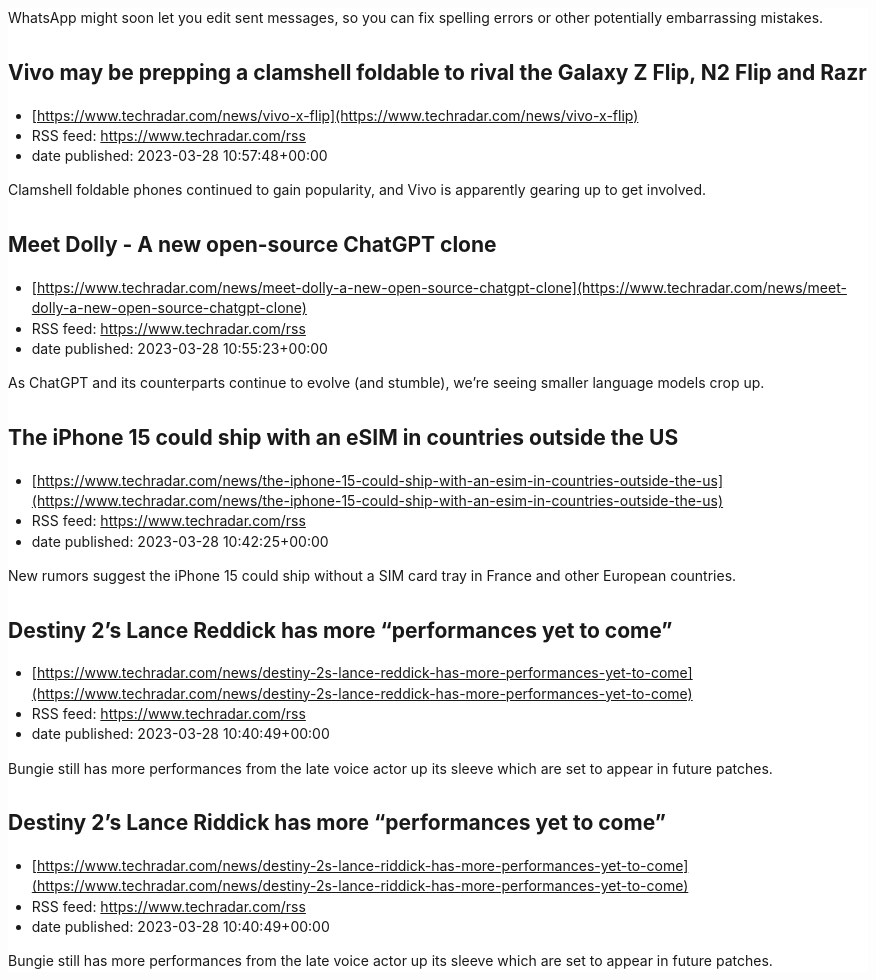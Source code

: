 WhatsApp might soon let you edit sent messages, so you can fix spelling errors or other potentially embarrassing mistakes.

## Vivo may be prepping a clamshell foldable to rival the Galaxy Z Flip, N2 Flip and Razr
 - [https://www.techradar.com/news/vivo-x-flip](https://www.techradar.com/news/vivo-x-flip)
 - RSS feed: https://www.techradar.com/rss
 - date published: 2023-03-28 10:57:48+00:00

Clamshell foldable phones continued to gain popularity, and Vivo is apparently gearing up to get involved.

## Meet Dolly - A new open-source ChatGPT clone
 - [https://www.techradar.com/news/meet-dolly-a-new-open-source-chatgpt-clone](https://www.techradar.com/news/meet-dolly-a-new-open-source-chatgpt-clone)
 - RSS feed: https://www.techradar.com/rss
 - date published: 2023-03-28 10:55:23+00:00

As ChatGPT and its counterparts continue to evolve (and stumble), we’re seeing smaller language models crop up.

## The iPhone 15 could ship with an eSIM in countries outside the US
 - [https://www.techradar.com/news/the-iphone-15-could-ship-with-an-esim-in-countries-outside-the-us](https://www.techradar.com/news/the-iphone-15-could-ship-with-an-esim-in-countries-outside-the-us)
 - RSS feed: https://www.techradar.com/rss
 - date published: 2023-03-28 10:42:25+00:00

New rumors suggest the iPhone 15 could ship without a SIM card tray in France and other European countries.

## Destiny 2’s Lance Reddick has more “performances yet to come”
 - [https://www.techradar.com/news/destiny-2s-lance-reddick-has-more-performances-yet-to-come](https://www.techradar.com/news/destiny-2s-lance-reddick-has-more-performances-yet-to-come)
 - RSS feed: https://www.techradar.com/rss
 - date published: 2023-03-28 10:40:49+00:00

Bungie still has more performances from the late voice actor up its sleeve which are set to appear in future patches.

## Destiny 2’s Lance Riddick has more “performances yet to come”
 - [https://www.techradar.com/news/destiny-2s-lance-riddick-has-more-performances-yet-to-come](https://www.techradar.com/news/destiny-2s-lance-riddick-has-more-performances-yet-to-come)
 - RSS feed: https://www.techradar.com/rss
 - date published: 2023-03-28 10:40:49+00:00

Bungie still has more performances from the late voice actor up its sleeve which are set to appear in future patches.
